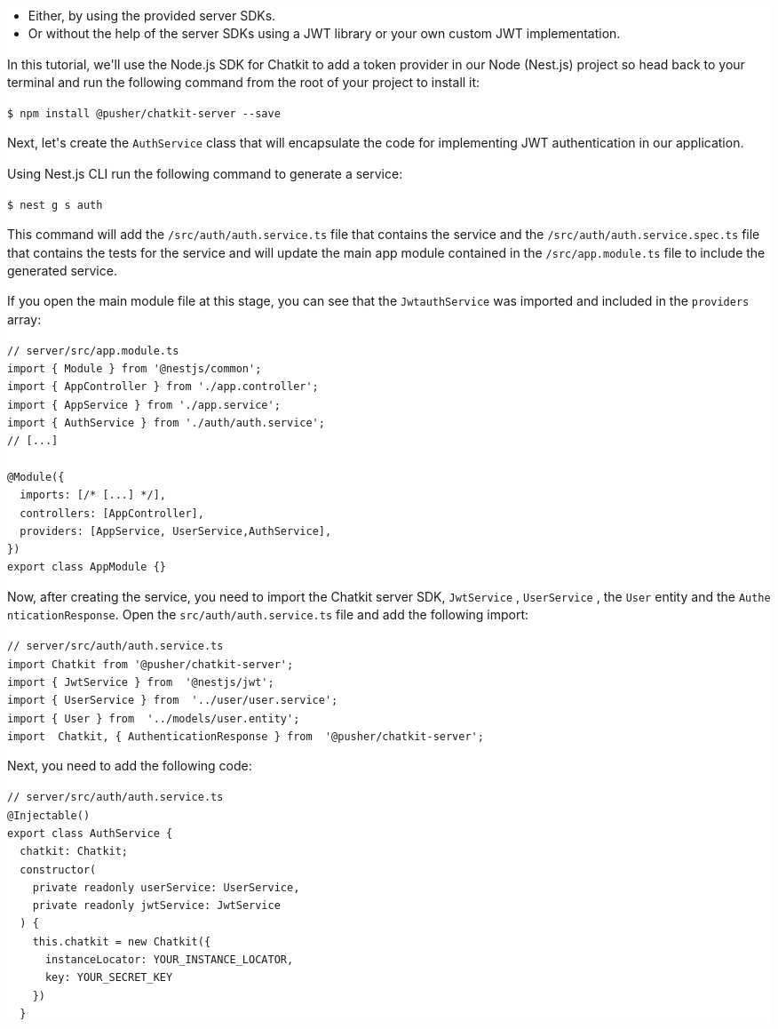 - Either, by using the provided server SDKs.
- Or without the help of the server SDKs using a JWT library or your own custom JWT implementation. 

In this tutorial, we'll use the Node.js SDK for Chatkit to add a token provider in our Node (Nest.js) project so head back to your terminal and run the following command from the root of your project to install it:


    $ npm install @pusher/chatkit-server --save

Next, let's create the `AuthService` class that will encapsulate the code for implementing JWT authentication in our application.

Using Nest.js CLI run the following command to generate a service:


    $ nest g s auth


This command will add the `/src/auth/auth.service.ts` file that contains the service and the `/src/auth/auth.service.spec.ts` file that contains the tests for the service and will update the main app module contained in the `/src/app.module.ts` file to include the generated service.

If you open the main module file at this stage, you can see that the `JwtauthService` was imported and included in the `providers` array:


    // server/src/app.module.ts
    import { Module } from '@nestjs/common';
    import { AppController } from './app.controller';
    import { AppService } from './app.service';
    import { AuthService } from './auth/auth.service';
    // [...]
    
    @Module({
      imports: [/* [...] */],
      controllers: [AppController],
      providers: [AppService, UserService,AuthService],
    })
    export class AppModule {}

Now, after creating the service, you need to import the Chatkit server SDK, `JwtService` , `UserService` , the `User` entity and the `AuthenticationResponse`. Open the `src/auth/auth.service.ts` file and add the following import:


    // server/src/auth/auth.service.ts
    import Chatkit from '@pusher/chatkit-server';
    import { JwtService } from  '@nestjs/jwt';
    import { UserService } from  '../user/user.service';
    import { User } from  '../models/user.entity';
    import  Chatkit, { AuthenticationResponse } from  '@pusher/chatkit-server';
    

Next, you need to add the following code:


    // server/src/auth/auth.service.ts
    @Injectable()
    export class AuthService {
      chatkit: Chatkit;
      constructor(
        private readonly userService: UserService,
        private readonly jwtService: JwtService
      ) {
        this.chatkit = new Chatkit({
          instanceLocator: YOUR_INSTANCE_LOCATOR,
          key: YOUR_SECRET_KEY
        })    
      }
